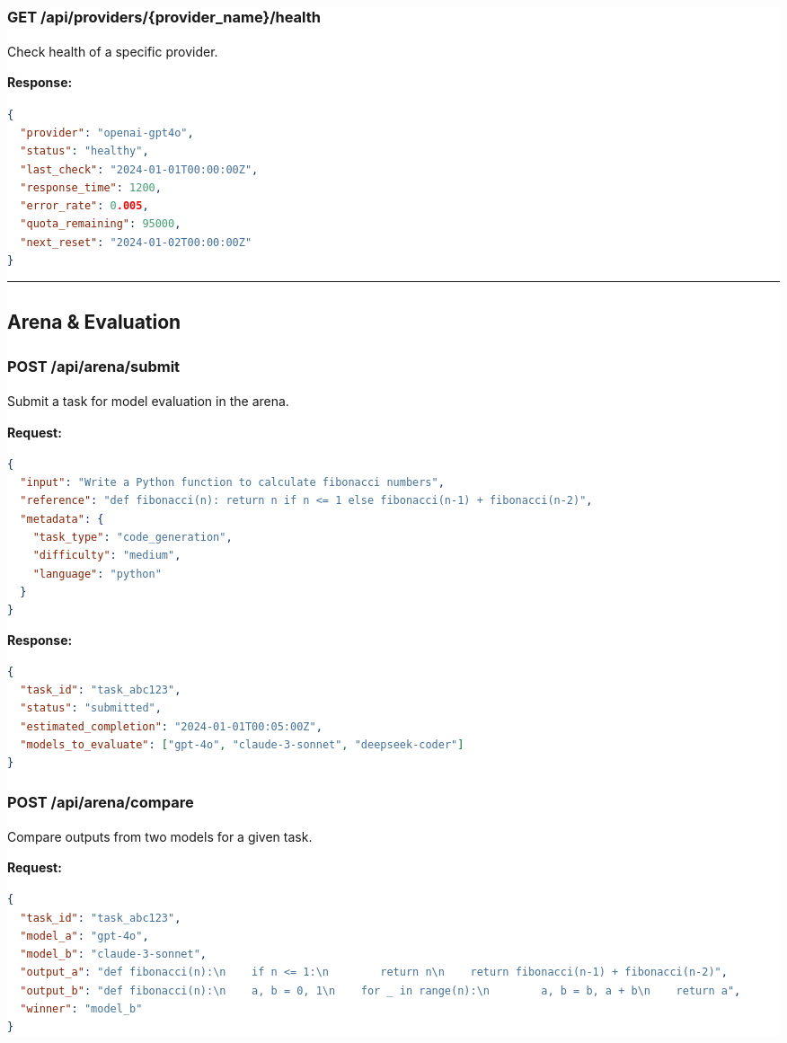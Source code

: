 ### GET /api/providers/{provider_name}/health

Check health of a specific provider.

**Response:**
```json
{
  "provider": "openai-gpt4o",
  "status": "healthy",
  "last_check": "2024-01-01T00:00:00Z",
  "response_time": 1200,
  "error_rate": 0.005,
  "quota_remaining": 95000,
  "next_reset": "2024-01-02T00:00:00Z"
}
```

---

## Arena & Evaluation

### POST /api/arena/submit

Submit a task for model evaluation in the arena.

**Request:**
```json
{
  "input": "Write a Python function to calculate fibonacci numbers",
  "reference": "def fibonacci(n): return n if n <= 1 else fibonacci(n-1) + fibonacci(n-2)",
  "metadata": {
    "task_type": "code_generation",
    "difficulty": "medium",
    "language": "python"
  }
}
```

**Response:**
```json
{
  "task_id": "task_abc123",
  "status": "submitted",
  "estimated_completion": "2024-01-01T00:05:00Z",
  "models_to_evaluate": ["gpt-4o", "claude-3-sonnet", "deepseek-coder"]
}
```

### POST /api/arena/compare

Compare outputs from two models for a given task.

**Request:**
```json
{
  "task_id": "task_abc123",
  "model_a": "gpt-4o",
  "model_b": "claude-3-sonnet",
  "output_a": "def fibonacci(n):\n    if n <= 1:\n        return n\n    return fibonacci(n-1) + fibonacci(n-2)",
  "output_b": "def fibonacci(n):\n    a, b = 0, 1\n    for _ in range(n):\n        a, b = b, a + b\n    return a",
  "winner": "model_b"
}
```
